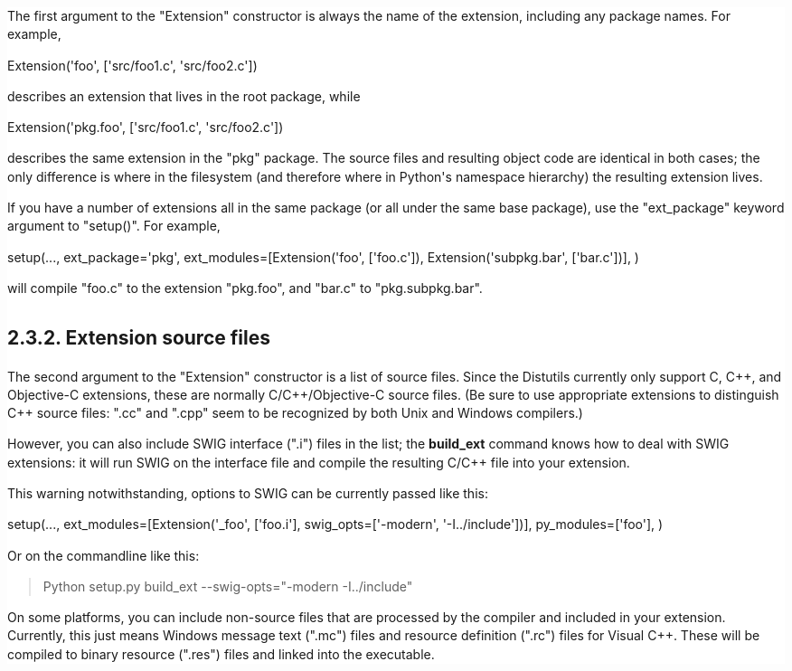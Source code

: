 The first argument to the "Extension" constructor is always the name
of the extension, including any package names.  For example,

   Extension('foo', ['src/foo1.c', 'src/foo2.c'])

describes an extension that lives in the root package, while

   Extension('pkg.foo', ['src/foo1.c', 'src/foo2.c'])

describes the same extension in the "pkg" package.  The source files
and resulting object code are identical in both cases; the only
difference is where in the filesystem (and therefore where in Python's
namespace hierarchy) the resulting extension lives.

If you have a number of extensions all in the same package (or all
under the same base package), use the "ext_package" keyword argument
to "setup()".  For example,

   setup(...,
         ext_package='pkg',
         ext_modules=[Extension('foo', ['foo.c']),
                      Extension('subpkg.bar', ['bar.c'])],
        )

will compile "foo.c" to the extension "pkg.foo", and "bar.c" to
"pkg.subpkg.bar".


2.3.2. Extension source files
-----------------------------

The second argument to the "Extension" constructor is a list of source
files.  Since the Distutils currently only support C, C++, and
Objective-C extensions, these are normally C/C++/Objective-C source
files.  (Be sure to use appropriate extensions to distinguish C++
source files: ".cc" and ".cpp" seem to be recognized by both Unix and
Windows compilers.)

However, you can also include SWIG interface (".i") files in the list;
the **build_ext** command knows how to deal with SWIG extensions: it
will run SWIG on the interface file and compile the resulting C/C++
file into your extension.

This warning notwithstanding, options to SWIG can be currently passed
like this:

   setup(...,
         ext_modules=[Extension('_foo', ['foo.i'],
                                swig_opts=['-modern', '-I../include'])],
         py_modules=['foo'],
        )

Or on the commandline like this:

   > Python setup.py build_ext --swig-opts="-modern -I../include"

On some platforms, you can include non-source files that are processed
by the compiler and included in your extension.  Currently, this just
means Windows message text (".mc") files and resource definition
(".rc") files for Visual C++. These will be compiled to binary
resource (".res") files and linked into the executable.
